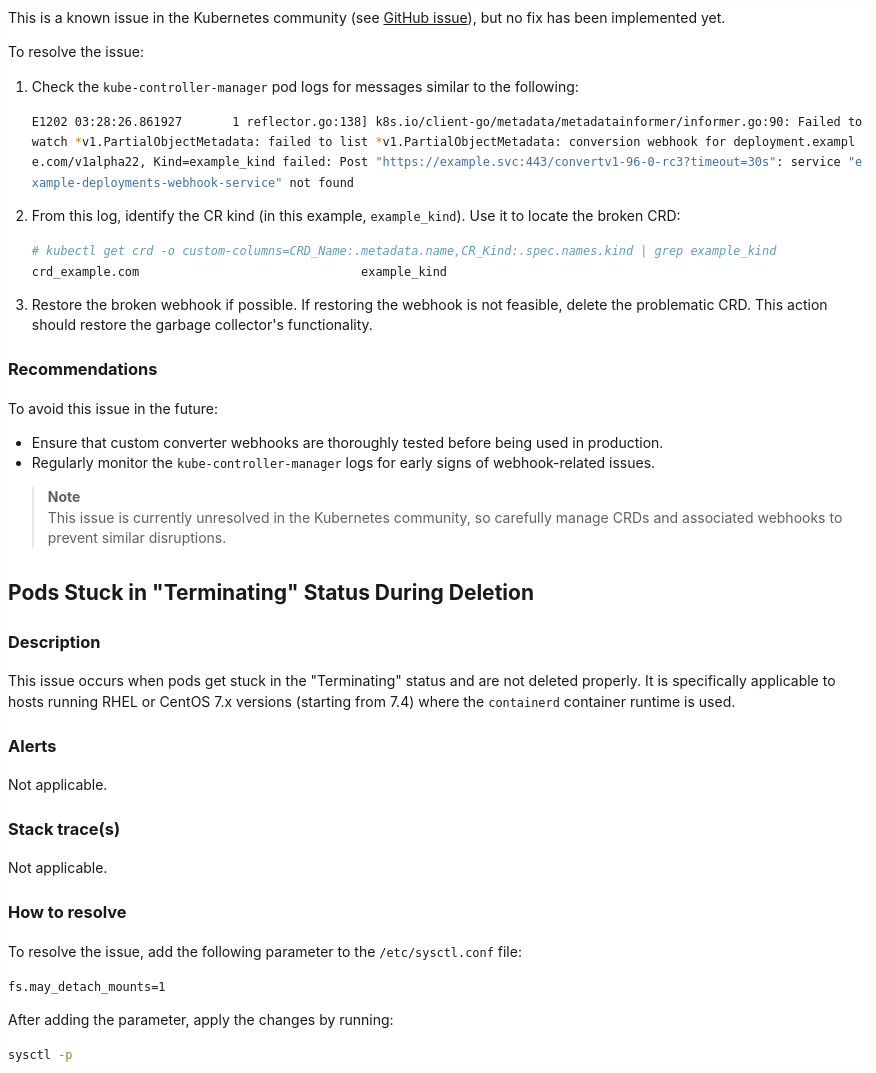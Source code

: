 This is a known issue in the Kubernetes community (see [GitHub issue](https://github.com/kubernetes/kubernetes/issues/101078)), but no fix has been implemented yet.

To resolve the issue:
1. Check the `kube-controller-manager` pod logs for messages similar to the following:
   ```bash
   E1202 03:28:26.861927       1 reflector.go:138] k8s.io/client-go/metadata/metadatainformer/informer.go:90: Failed to watch *v1.PartialObjectMetadata: failed to list *v1.PartialObjectMetadata: conversion webhook for deployment.example.com/v1alpha22, Kind=example_kind failed: Post "https://example.svc:443/convertv1-96-0-rc3?timeout=30s": service "example-deployments-webhook-service" not found
   ```

2. From this log, identify the CR kind (in this example, `example_kind`). Use it to locate the broken CRD:
   ```bash
   # kubectl get crd -o custom-columns=CRD_Name:.metadata.name,CR_Kind:.spec.names.kind | grep example_kind
   crd_example.com                               example_kind
   ```

3. Restore the broken webhook if possible. If restoring the webhook is not feasible, delete the problematic CRD. This action should restore the garbage collector's functionality.

### Recommendations
To avoid this issue in the future:
- Ensure that custom converter webhooks are thoroughly tested before being used in production.
- Regularly monitor the `kube-controller-manager` logs for early signs of webhook-related issues.

>**Note**  
>This issue is currently unresolved in the Kubernetes community, so carefully manage CRDs and associated webhooks to prevent similar disruptions.


## Pods Stuck in "Terminating" Status During Deletion

### Description
This issue occurs when pods get stuck in the "Terminating" status and are not deleted properly. It is specifically applicable to hosts running RHEL or CentOS 7.x versions (starting from 7.4) where the `containerd` container runtime is used.

### Alerts
Not applicable.

### Stack trace(s)
Not applicable.

### How to resolve
To resolve the issue, add the following parameter to the `/etc/sysctl.conf` file:
```bash
fs.may_detach_mounts=1
```
After adding the parameter, apply the changes by running:
```bash
sysctl -p
```

